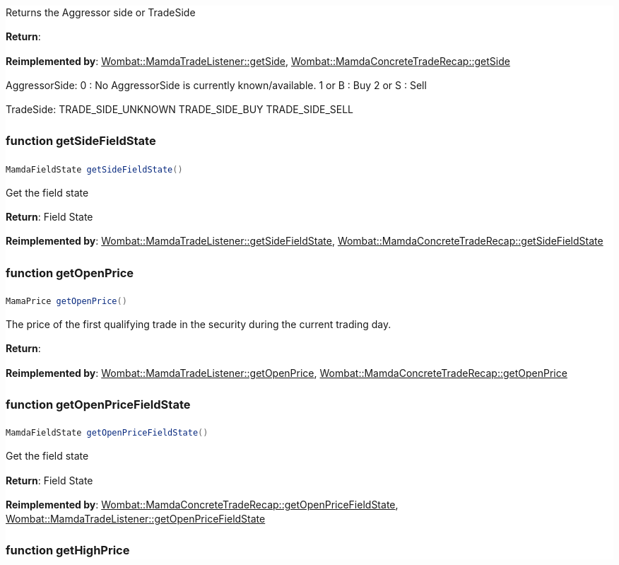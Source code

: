 Returns the Aggressor side or TradeSide 

**Return**: 

**Reimplemented by**: [Wombat::MamdaTradeListener::getSide](classWombat_1_1MamdaTradeListener.html#function-getside), [Wombat::MamdaConcreteTradeRecap::getSide](classWombat_1_1MamdaConcreteTradeRecap.html#function-getside)


AggressorSide: 0 : No AggressorSide is currently known/available. 1 or B : Buy 2 or S : Sell

TradeSide: TRADE_SIDE_UNKNOWN TRADE_SIDE_BUY TRADE_SIDE_SELL


### function getSideFieldState

```csharp
MamdaFieldState getSideFieldState()
```

Get the field state 

**Return**: Field State

**Reimplemented by**: [Wombat::MamdaTradeListener::getSideFieldState](classWombat_1_1MamdaTradeListener.html#function-getsidefieldstate), [Wombat::MamdaConcreteTradeRecap::getSideFieldState](classWombat_1_1MamdaConcreteTradeRecap.html#function-getsidefieldstate)


### function getOpenPrice

```csharp
MamaPrice getOpenPrice()
```

The price of the first qualifying trade in the security during the current trading day. 

**Return**: 

**Reimplemented by**: [Wombat::MamdaTradeListener::getOpenPrice](classWombat_1_1MamdaTradeListener.html#function-getopenprice), [Wombat::MamdaConcreteTradeRecap::getOpenPrice](classWombat_1_1MamdaConcreteTradeRecap.html#function-getopenprice)


### function getOpenPriceFieldState

```csharp
MamdaFieldState getOpenPriceFieldState()
```

Get the field state 

**Return**: Field State

**Reimplemented by**: [Wombat::MamdaConcreteTradeRecap::getOpenPriceFieldState](classWombat_1_1MamdaConcreteTradeRecap.html#function-getopenpricefieldstate), [Wombat::MamdaTradeListener::getOpenPriceFieldState](classWombat_1_1MamdaTradeListener.html#function-getopenpricefieldstate)


### function getHighPrice
